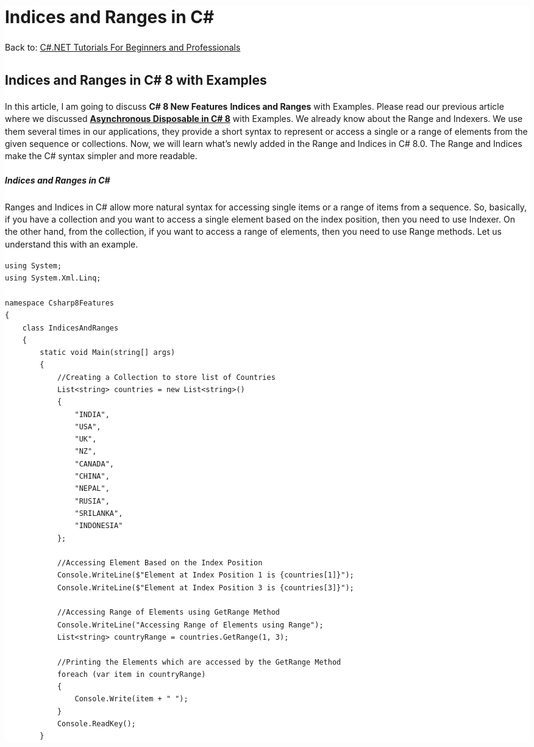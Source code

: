 # Indices and Ranges in C#

Back to: [C#.NET Tutorials For Beginners and Professionals](https://dotnettutorials.net/course/csharp-dot-net-tutorials/)

## **Indices and Ranges in C# 8 with Examples**

In this article, I am going to discuss **C# 8 New Features** **Indices and Ranges** with Examples. Please read our previous article where we discussed [**Asynchronous Disposable in C# 8**](https://dotnettutorials.net/lesson/asynchronous-disposable-in-csharp-8/) with Examples. We already know about the Range and Indexers. We use them several times in our applications, they provide a short syntax to represent or access a single or a range of elements from the given sequence or collections. Now, we will learn what’s newly added in the Range and Indices in C# 8.0. The Range and Indices make the C# syntax simpler and more readable.

##### **Indices and Ranges in C#**

Ranges and Indices in C# allow more natural syntax for accessing single items or a range of items from a sequence. So, basically, if you have a collection and you want to access a single element based on the index position, then you need to use Indexer. On the other hand, from the collection, if you want to access a range of elements, then you need to use Range methods. Let us understand this with an example.

```
using System;
using System.Xml.Linq;

namespace Csharp8Features
{
    class IndicesAndRanges
    {
        static void Main(string[] args)
        {
            //Creating a Collection to store list of Countries
            List<string> countries = new List<string>()
            {
                "INDIA",
                "USA",
                "UK",
                "NZ",
                "CANADA",
                "CHINA",
                "NEPAL",
                "RUSIA",
                "SRILANKA",
                "INDONESIA"
            };

            //Accessing Element Based on the Index Position
            Console.WriteLine($"Element at Index Position 1 is {countries[1]}");
            Console.WriteLine($"Element at Index Position 3 is {countries[3]}");

            //Accessing Range of Elements using GetRange Method 
            Console.WriteLine("Accessing Range of Elements using Range");
            List<string> countryRange = countries.GetRange(1, 3);

            //Printing the Elements which are accessed by the GetRange Method
            foreach (var item in countryRange)
            {
                Console.Write(item + " ");
            }
            Console.ReadKey();
        }
```